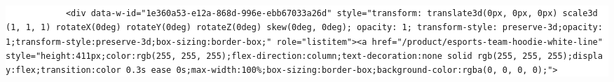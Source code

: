                 <div data-w-id="1e360a53-e12a-868d-996e-ebb67033a26d" style="transform: translate3d(0px, 0px, 0px) scale3d(1, 1, 1) rotateX(0deg) rotateY(0deg) rotateZ(0deg) skew(0deg, 0deg); opacity: 1; transform-style: preserve-3d;opacity:1;transform-style:preserve-3d;box-sizing:border-box;" role="listitem"><a href="/product/esports-team-hoodie-white-line" style="height:411px;color:rgb(255, 255, 255);flex-direction:column;text-decoration:none solid rgb(255, 255, 255);display:flex;transition:color 0.3s ease 0s;max-width:100%;box-sizing:border-box;background-color:rgba(0, 0, 0, 0);">
